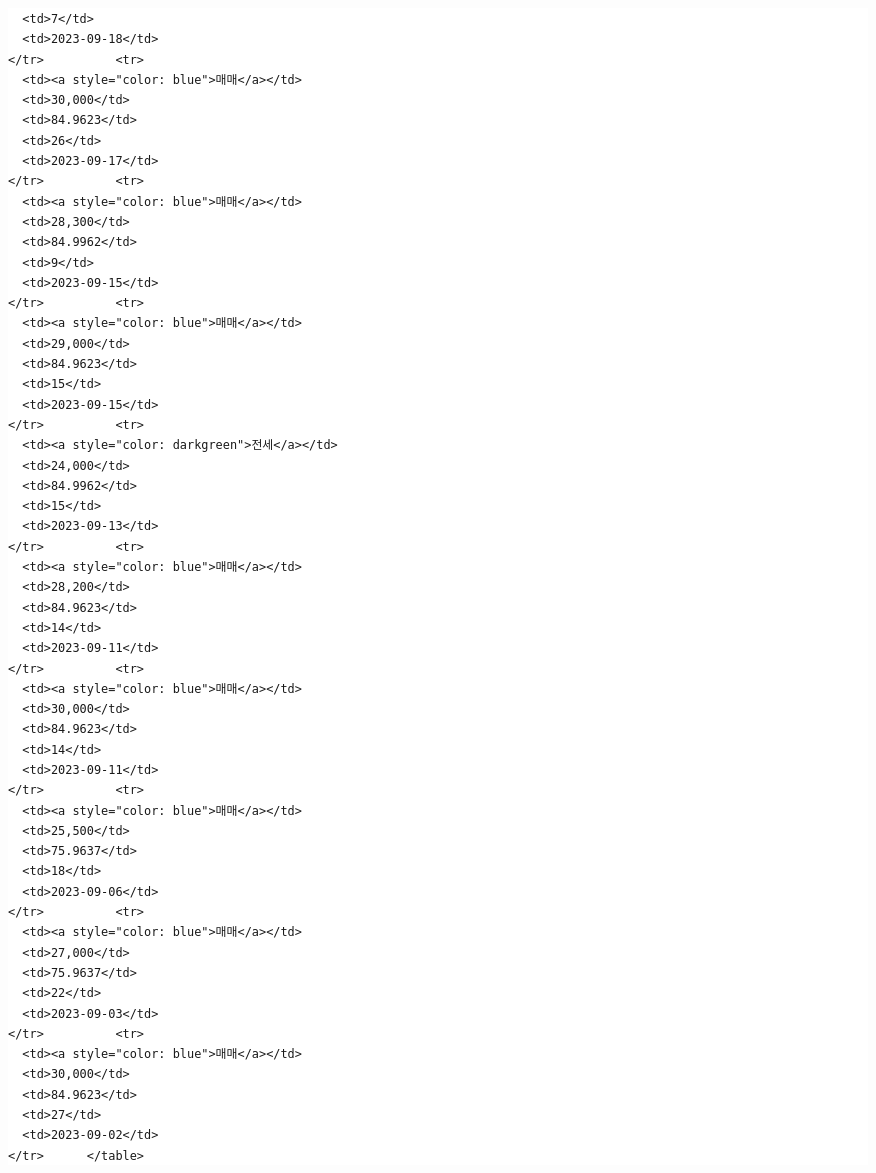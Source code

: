       <td>7</td>
      <td>2023-09-18</td>
    </tr>          <tr>
      <td><a style="color: blue">매매</a></td>
      <td>30,000</td>
      <td>84.9623</td>
      <td>26</td>
      <td>2023-09-17</td>
    </tr>          <tr>
      <td><a style="color: blue">매매</a></td>
      <td>28,300</td>
      <td>84.9962</td>
      <td>9</td>
      <td>2023-09-15</td>
    </tr>          <tr>
      <td><a style="color: blue">매매</a></td>
      <td>29,000</td>
      <td>84.9623</td>
      <td>15</td>
      <td>2023-09-15</td>
    </tr>          <tr>
      <td><a style="color: darkgreen">전세</a></td>
      <td>24,000</td>
      <td>84.9962</td>
      <td>15</td>
      <td>2023-09-13</td>
    </tr>          <tr>
      <td><a style="color: blue">매매</a></td>
      <td>28,200</td>
      <td>84.9623</td>
      <td>14</td>
      <td>2023-09-11</td>
    </tr>          <tr>
      <td><a style="color: blue">매매</a></td>
      <td>30,000</td>
      <td>84.9623</td>
      <td>14</td>
      <td>2023-09-11</td>
    </tr>          <tr>
      <td><a style="color: blue">매매</a></td>
      <td>25,500</td>
      <td>75.9637</td>
      <td>18</td>
      <td>2023-09-06</td>
    </tr>          <tr>
      <td><a style="color: blue">매매</a></td>
      <td>27,000</td>
      <td>75.9637</td>
      <td>22</td>
      <td>2023-09-03</td>
    </tr>          <tr>
      <td><a style="color: blue">매매</a></td>
      <td>30,000</td>
      <td>84.9623</td>
      <td>27</td>
      <td>2023-09-02</td>
    </tr>      </table>
    

